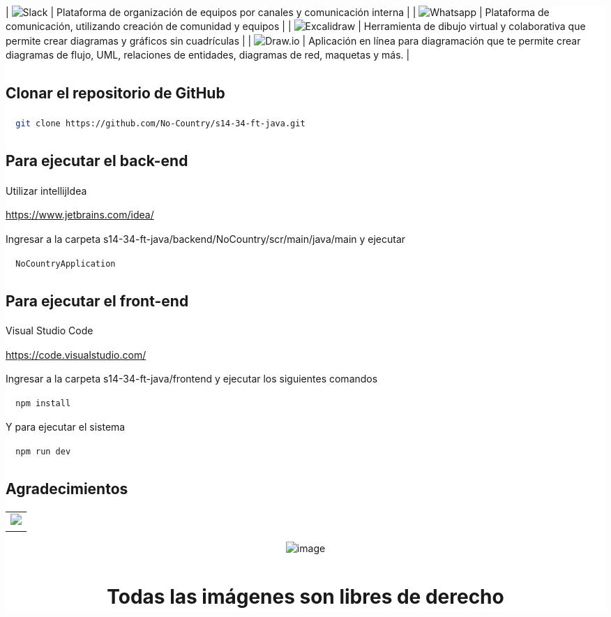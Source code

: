 | ![Slack](https://camo.githubusercontent.com/cb92c16f13581807e507145c6c85c8a9cced30deea3157857598af5b37389ca0/68747470733a2f2f696d672e736869656c64732e696f2f62616467652f536c61636b2d2532333441313534423f7374796c653d666f722d7468652d6261646765266c6f676f3d536c61636b266c6f676f436f6c6f723d7768697465)                               | Plataforma de organización de equipos por canales y comunicación interna                 |
| ![Whatsapp](https://camo.githubusercontent.com/324cbc95c825ca6e785d2829ed7d62c4e424335ee103c0d84cb0c8a85a8ff57e/68747470733a2f2f696d672e736869656c64732e696f2f62616467652f57686174734170702d3235443336363f7374796c653d666f722d7468652d6261646765266c6f676f3d5768617473417070266c6f676f436f6c6f723d666666)                               | Plataforma de comunicación, utilizando creación de comunidad y equipos                |
| ![Excalidraw](https://i.ibb.co/T086DM5/excalidraw.png)                               | Herramienta de dibujo virtual y colaborativa que permite crear diagramas y gráficos sin cuadrículas                |
| ![Draw.io](https://i.ibb.co/JthpT4X/draw-io.png)                               | Aplicación en línea para diagramación que te permite crear diagramas de flujo, UML, relaciones de entidades, diagramas de red, maquetas y más.                |

## Clonar el repositorio de GitHub

```bash
  git clone https://github.com/No-Country/s14-34-ft-java.git
```

## Para ejecutar el back-end

Utilizar intellijIdea

https://www.jetbrains.com/idea/

Ingresar a la carpeta s14-34-ft-java/backend/NoCountry/scr/main/java/main y ejecutar
```bash
  NoCountryApplication
```

## Para ejecutar el front-end

Visual Studio Code

https://code.visualstudio.com/

Ingresar a la carpeta s14-34-ft-java/frontend y ejecutar los siguientes comandos

```bash
  npm install
```
Y para ejecutar el sistema

```bash
  npm run dev
```

## Agradecimientos

<table align="center">
  <tr>
    <td>
      <div align="center">
        <a href="https://www.nocountry.tech/" target="_blank" rel="author">
          <img width="110" src="https://camo.githubusercontent.com/dcac5aa5efaf6bc71ef17c4005693c1690d27b4f2f5e5f1f63e2e0d81f4d0684/68747470733a2f2f656e637279707465642d74626e302e677374617469632e636f6d2f696d616765733f713d74626e3a414e643947635173756b594233484c39304c537759765f524952324f324f6c43563853626b7832654e4876386e52764f75384c313646784c51306e507a59303277515f424a4f66515a7726757371703d434155"/>
        </a>
      </div>
    </td>
  </tr>
</table>

<div style="text-align: center;">
  <img src="https://i.ibb.co/gt6XZDw/Imagotipo-Color.png" alt="image">
</div>

<div style="text-align: center;">
  <h1 style="font-weight: bold;">Todas las imágenes son libres de derecho</h1>
</div>
